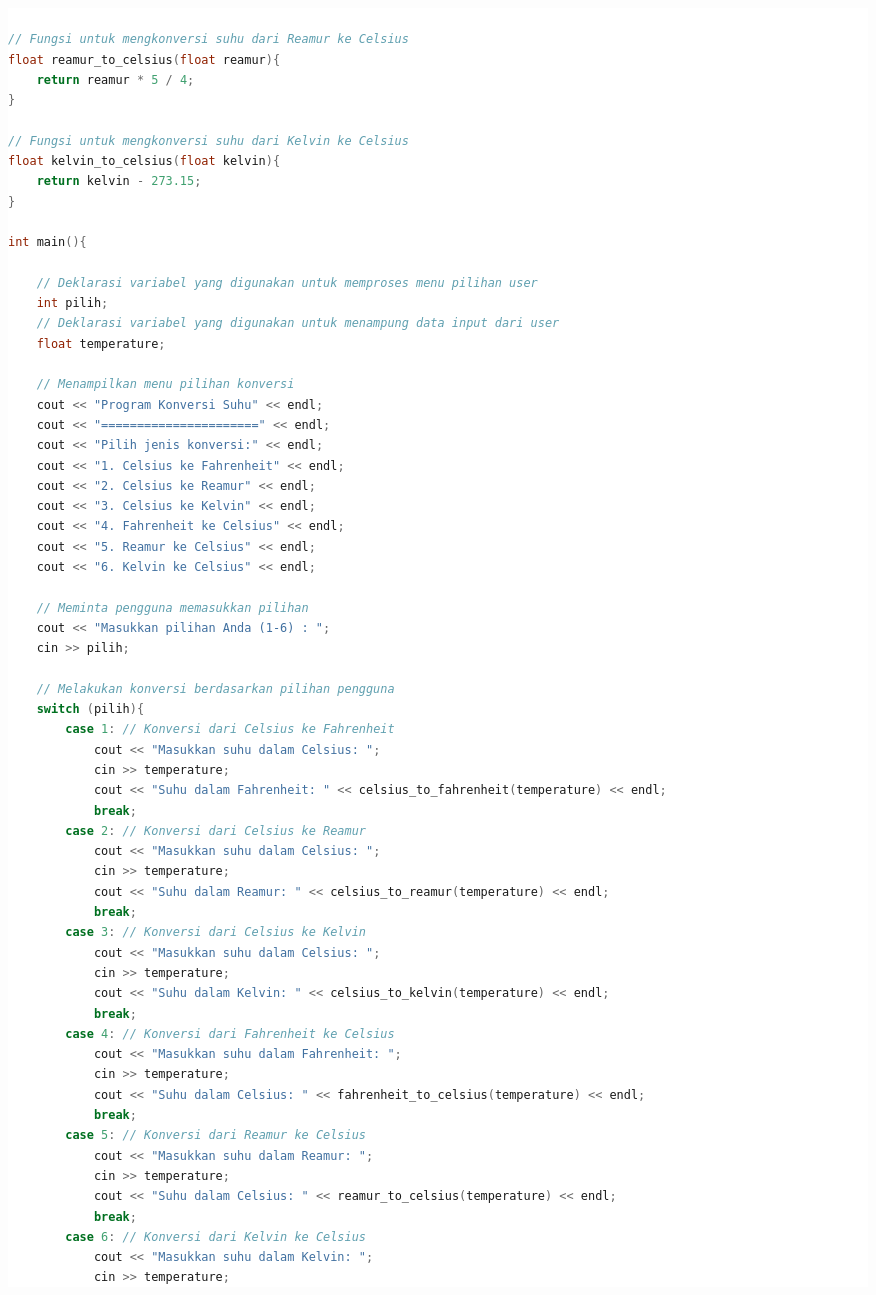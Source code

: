 ```C++

// Fungsi untuk mengkonversi suhu dari Reamur ke Celsius
float reamur_to_celsius(float reamur){
    return reamur * 5 / 4;
}

// Fungsi untuk mengkonversi suhu dari Kelvin ke Celsius
float kelvin_to_celsius(float kelvin){
    return kelvin - 273.15;
}

int main(){

    // Deklarasi variabel yang digunakan untuk memproses menu pilihan user
    int pilih;
    // Deklarasi variabel yang digunakan untuk menampung data input dari user
    float temperature;

    // Menampilkan menu pilihan konversi
    cout << "Program Konversi Suhu" << endl;
    cout << "======================" << endl;
    cout << "Pilih jenis konversi:" << endl;
    cout << "1. Celsius ke Fahrenheit" << endl;
    cout << "2. Celsius ke Reamur" << endl;
    cout << "3. Celsius ke Kelvin" << endl;
    cout << "4. Fahrenheit ke Celsius" << endl;
    cout << "5. Reamur ke Celsius" << endl;
    cout << "6. Kelvin ke Celsius" << endl;

    // Meminta pengguna memasukkan pilihan
    cout << "Masukkan pilihan Anda (1-6) : ";
    cin >> pilih;

    // Melakukan konversi berdasarkan pilihan pengguna
    switch (pilih){
        case 1: // Konversi dari Celsius ke Fahrenheit
            cout << "Masukkan suhu dalam Celsius: ";
            cin >> temperature;
            cout << "Suhu dalam Fahrenheit: " << celsius_to_fahrenheit(temperature) << endl;
            break;
        case 2: // Konversi dari Celsius ke Reamur
            cout << "Masukkan suhu dalam Celsius: ";
            cin >> temperature;
            cout << "Suhu dalam Reamur: " << celsius_to_reamur(temperature) << endl;
            break;
        case 3: // Konversi dari Celsius ke Kelvin
            cout << "Masukkan suhu dalam Celsius: ";
            cin >> temperature;
            cout << "Suhu dalam Kelvin: " << celsius_to_kelvin(temperature) << endl;
            break;
        case 4: // Konversi dari Fahrenheit ke Celsius
            cout << "Masukkan suhu dalam Fahrenheit: ";
            cin >> temperature;
            cout << "Suhu dalam Celsius: " << fahrenheit_to_celsius(temperature) << endl;
            break;
        case 5: // Konversi dari Reamur ke Celsius
            cout << "Masukkan suhu dalam Reamur: ";
            cin >> temperature;
            cout << "Suhu dalam Celsius: " << reamur_to_celsius(temperature) << endl;
            break;
        case 6: // Konversi dari Kelvin ke Celsius
            cout << "Masukkan suhu dalam Kelvin: ";
            cin >> temperature;
```
